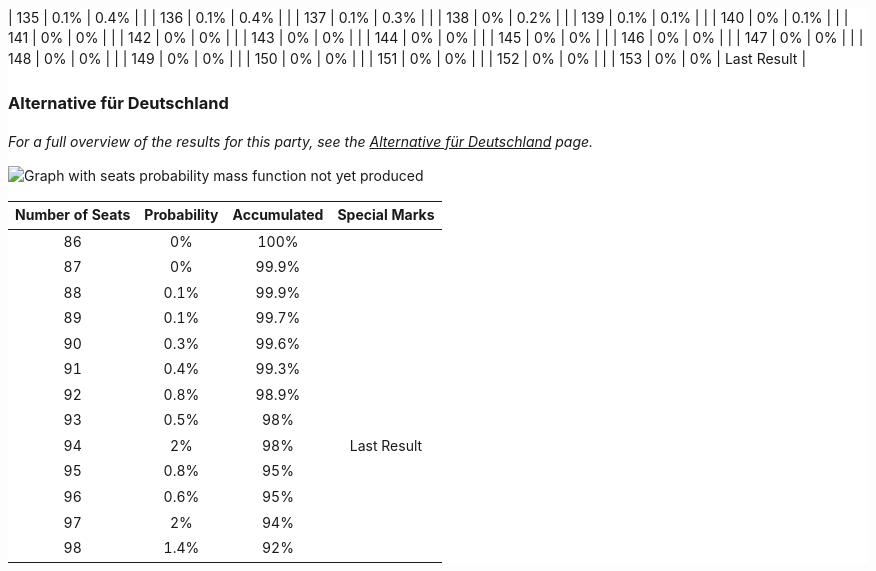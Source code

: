 | 135 | 0.1% | 0.4% |  |
| 136 | 0.1% | 0.4% |  |
| 137 | 0.1% | 0.3% |  |
| 138 | 0% | 0.2% |  |
| 139 | 0.1% | 0.1% |  |
| 140 | 0% | 0.1% |  |
| 141 | 0% | 0% |  |
| 142 | 0% | 0% |  |
| 143 | 0% | 0% |  |
| 144 | 0% | 0% |  |
| 145 | 0% | 0% |  |
| 146 | 0% | 0% |  |
| 147 | 0% | 0% |  |
| 148 | 0% | 0% |  |
| 149 | 0% | 0% |  |
| 150 | 0% | 0% |  |
| 151 | 0% | 0% |  |
| 152 | 0% | 0% |  |
| 153 | 0% | 0% | Last Result |

### Alternative für Deutschland

*For a full overview of the results for this party, see the [Alternative für Deutschland](party-alternativefürdeutschland.html) page.*

![Graph with seats probability mass function not yet produced](2019-09-04-Kantar-seats-pmf-alternativefürdeutschland.png "Seats Probability Mass Function")

| Number of Seats | Probability | Accumulated | Special Marks |
|:---------------:|:-----------:|:-----------:|:-------------:|
| 86 | 0% | 100% |  |
| 87 | 0% | 99.9% |  |
| 88 | 0.1% | 99.9% |  |
| 89 | 0.1% | 99.7% |  |
| 90 | 0.3% | 99.6% |  |
| 91 | 0.4% | 99.3% |  |
| 92 | 0.8% | 98.9% |  |
| 93 | 0.5% | 98% |  |
| 94 | 2% | 98% | Last Result |
| 95 | 0.8% | 95% |  |
| 96 | 0.6% | 95% |  |
| 97 | 2% | 94% |  |
| 98 | 1.4% | 92% |  |